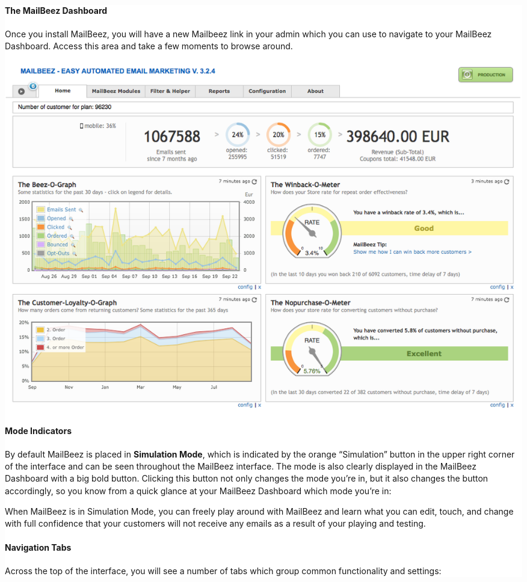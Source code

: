 #### The MailBeez Dashboard

Once you install MailBeez, you will have a new Mailbeez link in your admin which you can use to navigate to your MailBeez Dashboard. Access this area and take a few moments to browse around.


![MailBeez Admin](../Screen_Gambio_GX2_Administration.en.png)


#### Mode Indicators

By default MailBeez is placed in **Simulation Mode**, which is indicated by the orange “Simulation” button in the upper right corner of the interface and can be seen throughout the MailBeez interface. The mode is also clearly displayed in the MailBeez Dashboard with a big bold button. Clicking this button not only changes the mode you’re in, but it also changes the button accordingly, so you know from a quick glance at your MailBeez Dashboard which mode you’re in:


When MailBeez is in Simulation Mode, you can freely play around with MailBeez and learn what you can edit, touch, and change with full confidence that your customers will not receive any emails as a result of your playing and testing.

#### Navigation Tabs

Across the top of the interface, you will see a number of tabs which group common functionality and settings:
